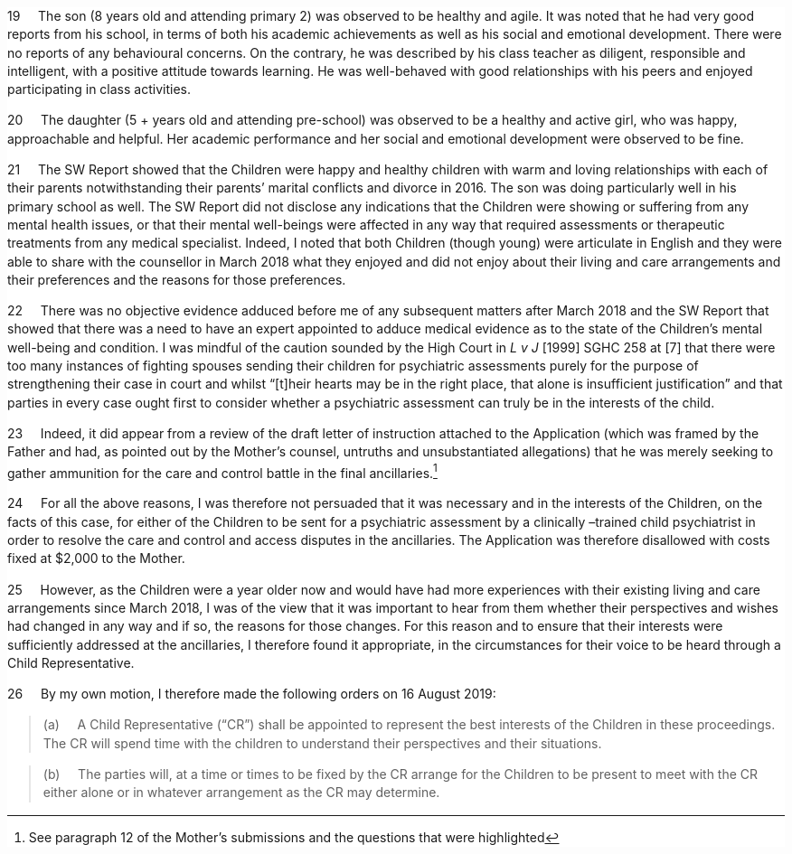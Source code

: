 19     The son (8 years old and attending primary 2) was observed to be healthy and agile. It was noted that he had very good reports from his school, in terms of both his academic achievements as well as his social and emotional development. There were no reports of any behavioural concerns. On the contrary, he was described by his class teacher as diligent, responsible and intelligent, with a positive attitude towards learning. He was well-behaved with good relationships with his peers and enjoyed participating in class activities.

20     The daughter (5 + years old and attending pre-school) was observed to be a healthy and active girl, who was happy, approachable and helpful. Her academic performance and her social and emotional development were observed to be fine.

21     The SW Report showed that the Children were happy and healthy children with warm and loving relationships with each of their parents notwithstanding their parents’ marital conflicts and divorce in 2016. The son was doing particularly well in his primary school as well. The SW Report did not disclose any indications that the Children were showing or suffering from any mental health issues, or that their mental well-beings were affected in any way that required assessments or therapeutic treatments from any medical specialist. Indeed, I noted that both Children (though young) were articulate in English and they were able to share with the counsellor in March 2018 what they enjoyed and did not enjoy about their living and care arrangements and their preferences and the reasons for those preferences.

22     There was no objective evidence adduced before me of any subsequent matters after March 2018 and the SW Report that showed that there was a need to have an expert appointed to adduce medical evidence as to the state of the Children’s mental well-being and condition. I was mindful of the caution sounded by the High Court in _L v J_ <span class="citation">\[1999\] SGHC 258</span> at \[7\] that there were too many instances of fighting spouses sending their children for psychiatric assessments purely for the purpose of strengthening their case in court and whilst “\[t\]heir hearts may be in the right place, that alone is insufficient justification” and that parties in every case ought first to consider whether a psychiatric assessment can truly be in the interests of the child.

23     Indeed, it did appear from a review of the draft letter of instruction attached to the Application (which was framed by the Father and had, as pointed out by the Mother’s counsel, untruths and unsubstantiated allegations) that he was merely seeking to gather ammunition for the care and control battle in the final ancillaries.[^3]

24     For all the above reasons, I was therefore not persuaded that it was necessary and in the interests of the Children, on the facts of this case, for either of the Children to be sent for a psychiatric assessment by a clinically –trained child psychiatrist in order to resolve the care and control and access disputes in the ancillaries. The Application was therefore disallowed with costs fixed at $2,000 to the Mother.

25     However, as the Children were a year older now and would have had more experiences with their existing living and care arrangements since March 2018, I was of the view that it was important to hear from them whether their perspectives and wishes had changed in any way and if so, the reasons for those changes. For this reason and to ensure that their interests were sufficiently addressed at the ancillaries, I therefore found it appropriate, in the circumstances for their voice to be heard through a Child Representative.

26     By my own motion, I therefore made the following orders on 16 August 2019:

> (a)     A Child Representative (“CR”) shall be appointed to represent the best interests of the Children in these proceedings. The CR will spend time with the children to understand their perspectives and their situations.

> (b)     The parties will, at a time or times to be fixed by the CR arrange for the Children to be present to meet with the CR either alone or in whatever arrangement as the CR may determine.


[^1]: Mother’s 1st affidavit filed on 24 July 2017 and 2nd affidavit filed on 1 April 2019
[^2]: Paragraphs 11 to 13 of the Mother’s affidavit of 24 June 2019.
[^3]: See paragraph 12 of the Mother’s submissions and the questions that were highlighted